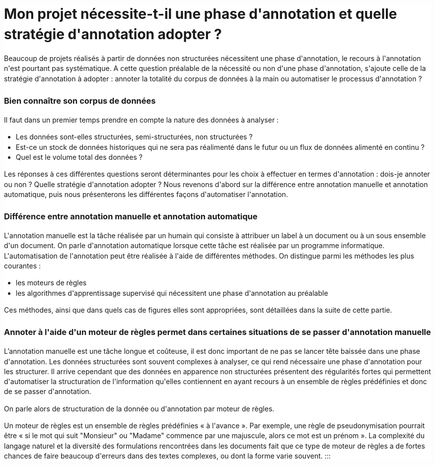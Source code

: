 # Mon projet nécessite-t-il une phase d'annotation et quelle stratégie d'annotation adopter ?

Beaucoup de projets réalisés à partir de données non structurées nécessitent une phase d'annotation, le recours à l'annotation n'est pourtant pas systématique. A cette question préalable de la nécessité ou non d'une phase d'annotation, s'ajoute celle de la stratégie d'annotation à adopter : annoter la totalité du corpus de données à la main ou automatiser le processus d'annotation ?

### Bien connaître son corpus de données

Il faut dans un premier temps prendre en compte la nature des données à analyser :

* Les données sont-elles structurées, semi-structurées, non structurées ?
* Est-ce un stock de données historiques qui ne sera pas réalimenté dans le futur ou un flux de données alimenté en continu ?
* Quel est le volume total des données ?

Les réponses à ces différentes questions seront déterminantes pour les choix à effectuer en termes d'annotation : dois-je annoter ou non ? Quelle stratégie d'annotation adopter ? Nous revenons d'abord sur la différence entre annotation manuelle et annotation automatique, puis nous présenterons les différentes façons d'automatiser l'annotation.

### Différence entre annotation manuelle et annotation automatique

L'annotation manuelle est la tâche réalisée par un humain qui consiste à attribuer un label à un document ou à un sous ensemble d'un document. On parle d'annotation automatique lorsque cette tâche est réalisée par un programme informatique. L'automatisation de l'annotation peut être réalisée à l'aide de différentes méthodes. On distingue parmi les méthodes les plus courantes :

* les moteurs de règles
* les algorithmes d'apprentissage supervisé qui nécessitent une phase d'annotation au préalable

Ces méthodes, ainsi que dans quels cas de figures elles sont appropriées, sont détaillées dans la suite de cette partie.

### Annoter à l'aide d'un moteur de règles permet dans certaines situations de se passer d'annotation manuelle

L’annotation manuelle est une tâche longue et coûteuse, il est donc important de ne pas se lancer tête baissée dans une phase d'annotation. Les données structurées sont souvent complexes à analyser, ce qui rend nécessaire une phase d'annotation pour les structurer. Il arrive cependant que des données en apparence non structurées présentent des régularités fortes qui permettent d'automatiser la structuration de l'information qu'elles contiennent en ayant recours à un ensemble de règles prédéfinies et donc de se passer d'annotation.

On parle alors de structuration de la donnée ou d'annotation par moteur de règles.

Un moteur de règles est un ensemble de règles prédéfinies « à l'avance ». Par exemple, une règle de pseudonymisation pourrait être « si le mot qui suit "Monsieur" ou "Madame" commence par une majuscule, alors ce mot est un prénom ». La complexité du langage naturel et la diversité des formulations rencontrées dans les documents fait que ce type de moteur de règles a de fortes chances de faire beaucoup d'erreurs dans des textes complexes, ou dont la forme varie souvent. :::
